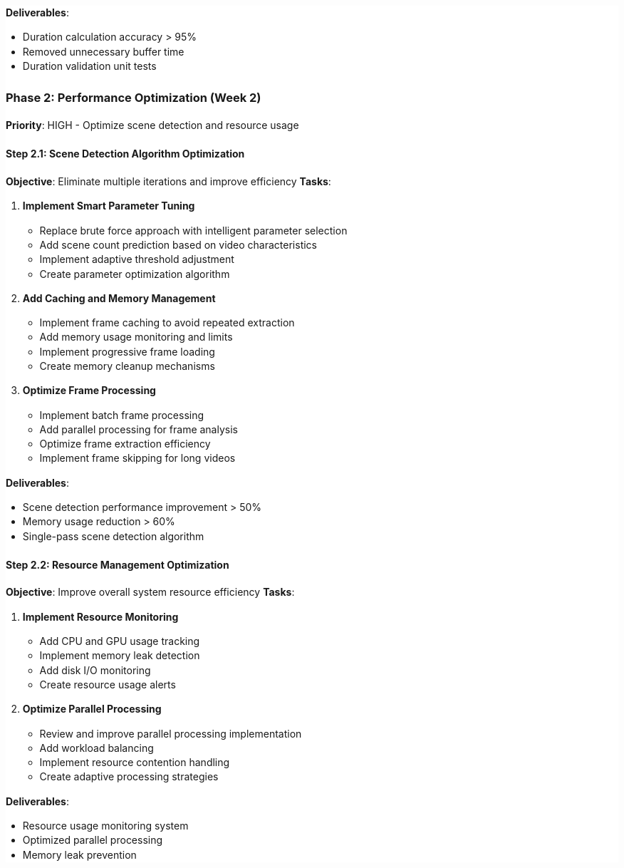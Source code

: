 **Deliverables**:
- Duration calculation accuracy > 95%
- Removed unnecessary buffer time
- Duration validation unit tests

### Phase 2: Performance Optimization (Week 2)
**Priority**: HIGH - Optimize scene detection and resource usage

#### Step 2.1: Scene Detection Algorithm Optimization
**Objective**: Eliminate multiple iterations and improve efficiency
**Tasks**:
1. **Implement Smart Parameter Tuning**
   - Replace brute force approach with intelligent parameter selection
   - Add scene count prediction based on video characteristics
   - Implement adaptive threshold adjustment
   - Create parameter optimization algorithm

2. **Add Caching and Memory Management**
   - Implement frame caching to avoid repeated extraction
   - Add memory usage monitoring and limits
   - Implement progressive frame loading
   - Create memory cleanup mechanisms

3. **Optimize Frame Processing**
   - Implement batch frame processing
   - Add parallel processing for frame analysis
   - Optimize frame extraction efficiency
   - Implement frame skipping for long videos

**Deliverables**:
- Scene detection performance improvement > 50%
- Memory usage reduction > 60%
- Single-pass scene detection algorithm

#### Step 2.2: Resource Management Optimization
**Objective**: Improve overall system resource efficiency
**Tasks**:
1. **Implement Resource Monitoring**
   - Add CPU and GPU usage tracking
   - Implement memory leak detection
   - Add disk I/O monitoring
   - Create resource usage alerts

2. **Optimize Parallel Processing**
   - Review and improve parallel processing implementation
   - Add workload balancing
   - Implement resource contention handling
   - Create adaptive processing strategies

**Deliverables**:
- Resource usage monitoring system
- Optimized parallel processing
- Memory leak prevention
